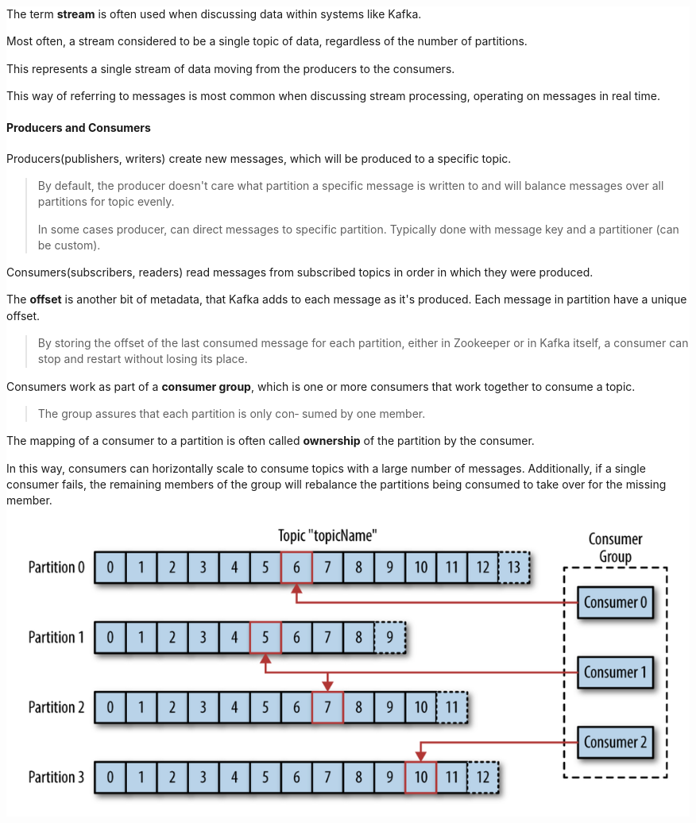 The term **stream** is often used when discussing data within systems like Kafka. 

Most often, a stream considered to be a single topic of data, regardless of the number of
partitions. 

This represents a single stream of data moving from the producers to the consumers. 

This way of referring to messages is most common when discussing stream processing, operating on 
messages in real time. 

#### Producers and Consumers 

Producers(publishers, writers) create new messages, which will be produced to a specific topic. 

> By default, the producer doesn't care what partition a specific message is written to 
> and will balance messages over all partitions for topic evenly. 
>
> In some cases producer, can direct messages to specific partition. Typically done with message key 
> and a partitioner (can be custom).

Consumers(subscribers, readers) read messages from subscribed topics in order in which they 
were produced.

The **offset** is another bit of metadata, that Kafka adds to each message as it's produced. 
Each message in partition have a unique offset. 

> By storing the offset of the last consumed message for each partition, either in Zookeeper or in Kafka itself, a consumer can stop and restart without losing its place.

Consumers work as part of a **consumer group**, which is one or more consumers that work together to consume a topic. 

> The group assures that each partition is only con‐ sumed by one member.

The mapping of a consumer to a partition is often called **ownership** of the partition by the consumer.

In this way, consumers can horizontally scale to consume topics with a large number of messages. Additionally, if a single consumer fails, the remaining members of the group will rebalance the partitions being consumed to take over for the missing member. 

![](docs/consumer-group.png)
